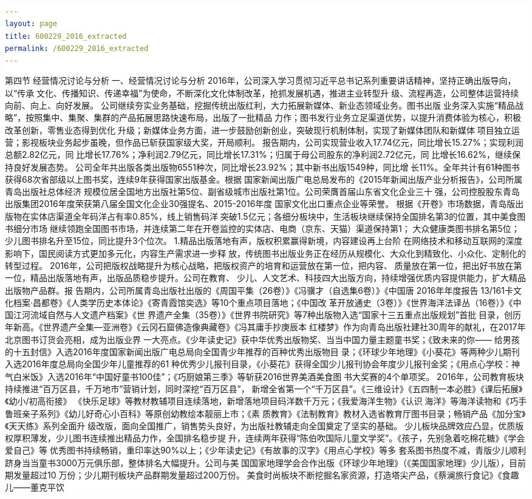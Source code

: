 ```yaml
---
layout: page
title: 600229_2016_extracted
permalink: /600229_2016_extracted
---
```


第四节
经营情况讨论与分析
一、经营情况讨论与分析
2016年，公司深入学习贯彻习近平总书记系列重要讲话精神，坚持正确出版导向，以“传承
文化、传播知识、传递幸福”为使命，不断深化文化体制改革，抢抓发展机遇，推进主业转型升
级、流程再造，公司整体运营持续向前、向上、向好发展。
公司继续夯实业务基础，挖掘传统出版红利，大力拓展新媒体、新业态领域业务。图书出版
业务深入实施“精品战略”，按照集中、集聚、集群的产品拓展思路快速布局，出版了一批精品
力作；图书发行业务立足渠道优势，以提升消费体验为核心，积极改革创新，零售业态得到优化
升级；新媒体业务方面，进一步鼓励创新创业，突破现行机制体制，实现了新媒体团队和新媒体
项目独立运营；影视板块业务起步虽晚，但作品已斩获国家级大奖，开局顺利。
报告期内，公司实现营业收入17.74亿元，同比增长15.27%；实现利润总额2.82亿元，同
比增长17.76%；净利润2.79亿元，同比增长17.31%；归属于母公司股东的净利润2.72亿元，同
比增长16.62%，继续保持良好发展态势。
公司全年共出版各类出版物6551种次，同比增长23.92%；其中新书出版1549种，同比增
长11%。全年共计有61种图书获得68次省部级以上图书奖，连续9年获得国家出版基金。根据
国家新闻出版广电总局发布的《2015年新闻出版产业分析报告》，公司所属青岛出版社总体经济
规模位居全国地方出版社第5位、副省级城市出版社第1位。公司荣膺首届山东省文化企业三十
强，公司控股股东青岛出版集团2016年度荣获第八届全国文化企业30强提名、2015-2016年度
国家文化出口重点企业等荣誉。
根据《开卷》市场数据，青岛版出版物在实体店渠道全年码洋占有率0.85%，线上销售码洋
突破1.5亿元；各细分板块中，生活板块继续保持全国排名第3的位置，其中美食图书细分市场
继续领跑全国图书市场，并连续第二年在开卷监控的实体店、电商（京东、天猫）渠道保持第1；
大众健康类图书排名第5位；少儿图书排名升至15位，同比提升3个位次。
1.精品出版落地有声，版权积累赢得新境，内容建设再上台阶
在网络技术和移动互联网的深度影响下，国民阅读方式更加多元化，内容生产需求进一步释
放，传统图书出版业务正在经历从规模化、大众化到精致化、小众化、定制化的转型过程。
2016年，公司把版权战略提升为核心战略，把版权资产的培育和运营放在第一位，把内容、
质量放在第一位，把出好书放在第一位，精品出版落地有声，出版品质稳步提升。公司在教育、
少儿、人文艺术、科技四大出版方向，持续增强优质内容提供能力，扩大精品出版物产品群。报
告期内，公司所属青岛出版社出版的《周国平集（26卷）》《冯骥才（自选集6卷）》《中国唐
2016年年度报告
13/161卡文化档案·昌都卷》《人类学历史本体论》《寄青霞馆奕选》等10个重点项目落地；《中国改
革开放通史（3卷）》《世界海洋法译丛（16卷）》《中国江河流域自然与人文遗产档案》《世
界遗产全集（35卷）》《世界书院研究》等7种出版物入选“国家十三五重点出版规划”首批
目录，创历年新高。《世界遗产全集—亚洲卷》《云冈石窟佛造像典藏卷》《冯其庸手抄庚辰本
红楼梦》作为向青岛出版社建社30周年的献礼，在2017年北京图书订货会亮相，成为出版业界
一大亮点。《少年读史记》获中华优秀出版物奖、当当中国力量主题童书奖；《致未来的你——
给男孩的十五封信》入选2016年度国家新闻出版广电总局向全国青少年推荐的百种优秀出版物目
录；《环球少年地理》《小葵花》等两种少儿期刊入选2016年度总局向全国少年儿童推荐的61
种优秀少儿报刊目录，《小葵花》获得全国少儿报刊协会年度少儿报刊金奖；《用点心学校：神
气白米饭》入选2016年“中国好童书100佳”；《巧厨娘第三季》等斩获2016世界美酒美食图
书大奖赛的4个单项奖。
2016年，公司教育板块持续推进“百万区县，千万地市”营销计划，同时深挖“百万区县”，
新增全省第一个“千万区县”。《三维设计》《五四制一本必胜》《课后拓展》《幼小/初高衔接》
《快乐足球》等教材教辅项目连续落地，新增落地项目码洋数千万元；《我爱海洋生物》《认识
海洋》等海洋读物和《巧手鲁班亲子系列》《幼儿好奇心小百科》等原创幼教绘本靓丽上市；《素
质教育》《法制教育》教材入选省教育厅图书目录；畅销产品《加分宝》《天天练》系列全面升
级改版，面向全国推广，销售势头良好，为出版社教辅走向全国奠定了坚实的基础。
少儿板块品牌效应凸显，优质版权厚积薄发，少儿图书连续推出精品力作，全国排名稳步提
升，连续两年获得“陈伯吹国际儿童文学奖”。《孩子，先别急着吃棉花糖》《学会爱自己》等
优秀图书持续畅销，重印率达90%以上；《少年读史记》《有故事的汉字》《用点心学校》等多
套系图书热度不减，青版少儿顺利跻身当当童书3000万元俱乐部，整体排名大幅提升。公司与美
国国家地理学会合作出版《环球少年地理》（《美国国家地理》少儿版），目前期发量超过10
万份；少儿期刊板块产品群期发量超过200万份。
美食时尚板块不断挖掘名家资源，打造塔尖产品，《蔡澜旅行食记》《食趣儿——董克平饮